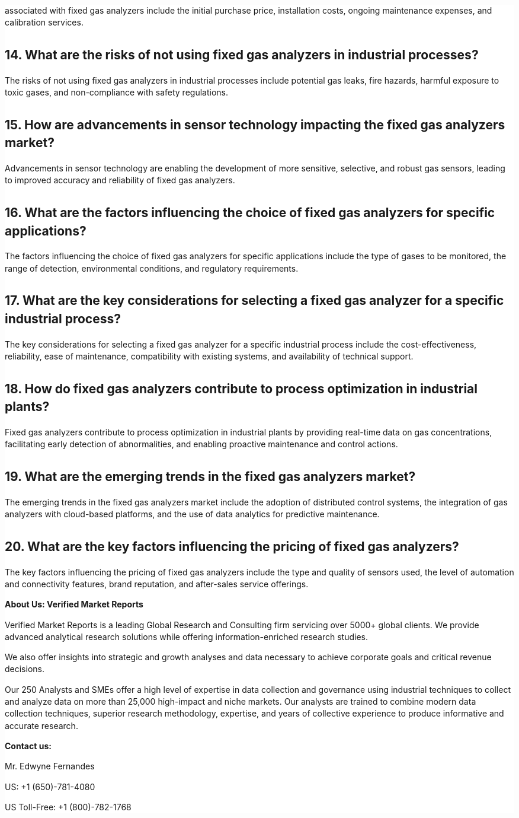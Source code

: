 associated with fixed gas analyzers include the initial purchase price, installation costs, ongoing maintenance expenses, and calibration services.</p><h2>14. What are the risks of not using fixed gas analyzers in industrial processes?</h2><p>The risks of not using fixed gas analyzers in industrial processes include potential gas leaks, fire hazards, harmful exposure to toxic gases, and non-compliance with safety regulations.</p><h2>15. How are advancements in sensor technology impacting the fixed gas analyzers market?</h2><p>Advancements in sensor technology are enabling the development of more sensitive, selective, and robust gas sensors, leading to improved accuracy and reliability of fixed gas analyzers.</p><h2>16. What are the factors influencing the choice of fixed gas analyzers for specific applications?</h2><p>The factors influencing the choice of fixed gas analyzers for specific applications include the type of gases to be monitored, the range of detection, environmental conditions, and regulatory requirements.</p><h2>17. What are the key considerations for selecting a fixed gas analyzer for a specific industrial process?</h2><p>The key considerations for selecting a fixed gas analyzer for a specific industrial process include the cost-effectiveness, reliability, ease of maintenance, compatibility with existing systems, and availability of technical support.</p><h2>18. How do fixed gas analyzers contribute to process optimization in industrial plants?</h2><p>Fixed gas analyzers contribute to process optimization in industrial plants by providing real-time data on gas concentrations, facilitating early detection of abnormalities, and enabling proactive maintenance and control actions.</p><h2>19. What are the emerging trends in the fixed gas analyzers market?</h2><p>The emerging trends in the fixed gas analyzers market include the adoption of distributed control systems, the integration of gas analyzers with cloud-based platforms, and the use of data analytics for predictive maintenance.</p><h2>20. What are the key factors influencing the pricing of fixed gas analyzers?</h2><p>The key factors influencing the pricing of fixed gas analyzers include the type and quality of sensors used, the level of automation and connectivity features, brand reputation, and after-sales service offerings.</p></body></html></h3><p id="" class=""><strong>About Us: Verified Market Reports</strong></p><p id="" class="">Verified Market Reports is a leading Global Research and Consulting firm servicing over 5000+ global clients. We provide advanced analytical research solutions while offering information-enriched research studies.</p><p id="" class="">We also offer insights into strategic and growth analyses and data necessary to achieve corporate goals and critical revenue decisions.</p><p id="" class="">Our 250 Analysts and SMEs offer a high level of expertise in data collection and governance using industrial techniques to collect and analyze data on more than 25,000 high-impact and niche markets. Our analysts are trained to combine modern data collection techniques, superior research methodology, expertise, and years of collective experience to produce informative and accurate research.</p><p id="" class=""><strong>Contact us:</strong></p><p id="" class="">Mr. Edwyne Fernandes</p><p id="" class="">US: +1 (650)-781-4080</p><p id="" class="">US Toll-Free: +1 (800)-782-1768</p>
